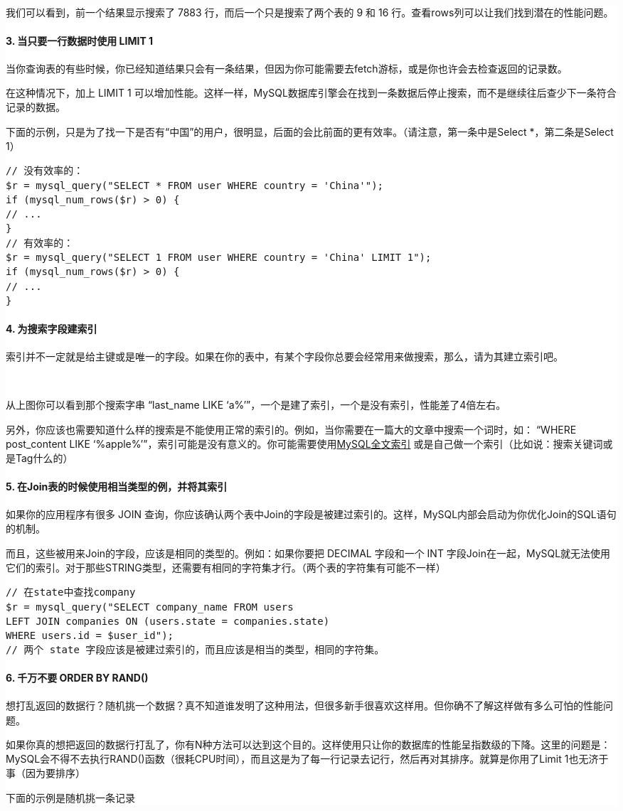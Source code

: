 我们可以看到，前一个结果显示搜索了 7883 行，而后一个只是搜索了两个表的 9 和 16 行。查看rows列可以让我们找到潜在的性能问题。

#### 3. 当只要一行数据时使用 LIMIT 1

当你查询表的有些时候，你已经知道结果只会有一条结果，但因为你可能需要去fetch游标，或是你也许会去检查返回的记录数。

在这种情况下，加上 LIMIT 1 可以增加性能。这样一样，MySQL数据库引擎会在找到一条数据后停止搜索，而不是继续往后查少下一条符合记录的数据。

下面的示例，只是为了找一下是否有“中国”的用户，很明显，后面的会比前面的更有效率。（请注意，第一条中是Select *，第二条是Select 1）

<pre lang="sql">// 没有效率的：
$r = mysql_query("SELECT * FROM user WHERE country = 'China'");
if (mysql_num_rows($r) &gt; 0) {
// ...
}
// 有效率的：
$r = mysql_query("SELECT 1 FROM user WHERE country = 'China' LIMIT 1");
if (mysql_num_rows($r) &gt; 0) {
// ...
}</pre>

#### 4. 为搜索字段建索引

索引并不一定就是给主键或是唯一的字段。如果在你的表中，有某个字段你总要会经常用来做搜索，那么，请为其建立索引吧。

<div>
  <img src="http://nettuts.s3.amazonaws.com/500_mysql/search_index.jpg" border="0" alt="" />
</div>

从上图你可以看到那个搜索字串 “last_name LIKE ‘a%’”，一个是建了索引，一个是没有索引，性能差了4倍左右。

另外，你应该也需要知道什么样的搜索是不能使用正常的索引的。例如，当你需要在一篇大的文章中搜索一个词时，如： “WHERE post_content LIKE ‘%apple%’”，索引可能是没有意义的。你可能需要使用<a href="http://dev.mysql.com/doc/refman/5.1/en/fulltext-search.html" target="_blank">MySQL全文索引</a> 或是自己做一个索引（比如说：搜索关键词或是Tag什么的）

#### 5. 在Join表的时候使用相当类型的例，并将其索引

如果你的应用程序有很多 JOIN 查询，你应该确认两个表中Join的字段是被建过索引的。这样，MySQL内部会启动为你优化Join的SQL语句的机制。

而且，这些被用来Join的字段，应该是相同的类型的。例如：如果你要把 DECIMAL 字段和一个 INT 字段Join在一起，MySQL就无法使用它们的索引。对于那些STRING类型，还需要有相同的字符集才行。（两个表的字符集有可能不一样）

<pre lang="sql">// 在state中查找company
$r = mysql_query("SELECT company_name FROM users
LEFT JOIN companies ON (users.state = companies.state)
WHERE users.id = $user_id");
// 两个 state 字段应该是被建过索引的，而且应该是相当的类型，相同的字符集。</pre>

#### 6. 千万不要 ORDER BY RAND()

想打乱返回的数据行？随机挑一个数据？真不知道谁发明了这种用法，但很多新手很喜欢这样用。但你确不了解这样做有多么可怕的性能问题。

如果你真的想把返回的数据行打乱了，你有N种方法可以达到这个目的。这样使用只让你的数据库的性能呈指数级的下降。这里的问题是：MySQL会不得不去执行RAND()函数（很耗CPU时间），而且这是为了每一行记录去记行，然后再对其排序。就算是你用了Limit 1也无济于事（因为要排序）

下面的示例是随机挑一条记录
